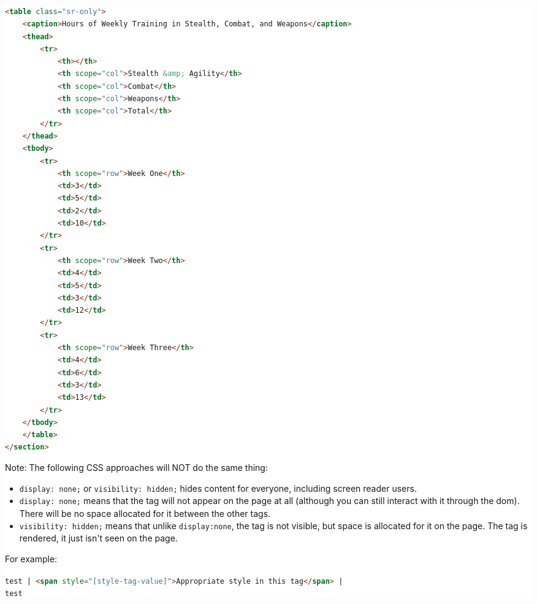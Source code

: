 ```html
<table class="sr-only">
    <caption>Hours of Weekly Training in Stealth, Combat, and Weapons</caption>
    <thead>
        <tr>
            <th></th>
            <th scope="col">Stealth &amp; Agility</th>
            <th scope="col">Combat</th>
            <th scope="col">Weapons</th>
            <th scope="col">Total</th>
        </tr>
    </thead>
    <tbody>
        <tr>
            <th scope="row">Week One</th>
            <td>3</td>
            <td>5</td>
            <td>2</td>
            <td>10</td>
        </tr>
        <tr>
            <th scope="row">Week Two</th>
            <td>4</td>
            <td>5</td>
            <td>3</td>
            <td>12</td>
        </tr>
        <tr>
            <th scope="row">Week Three</th>
            <td>4</td>
            <td>6</td>
            <td>3</td>
            <td>13</td>
        </tr>
    </tbody>
    </table>
</section>
```

Note: The following CSS approaches will NOT do the same thing:

- `display: none;` or `visibility: hidden;` hides content for everyone, including screen reader users.
- `display: none;` means that the tag will not appear on the page at all (although you can still interact with it through the dom). There will be no space allocated for it between the other tags.
- `visibility: hidden;` means that unlike `display:none`, the tag is not visible, but space is allocated for it on the page. The tag is rendered, it just isn't seen on the page.

For example:

```html
test | <span style="[style-tag-value]">Appropriate style in this tag</span> |
test
```
